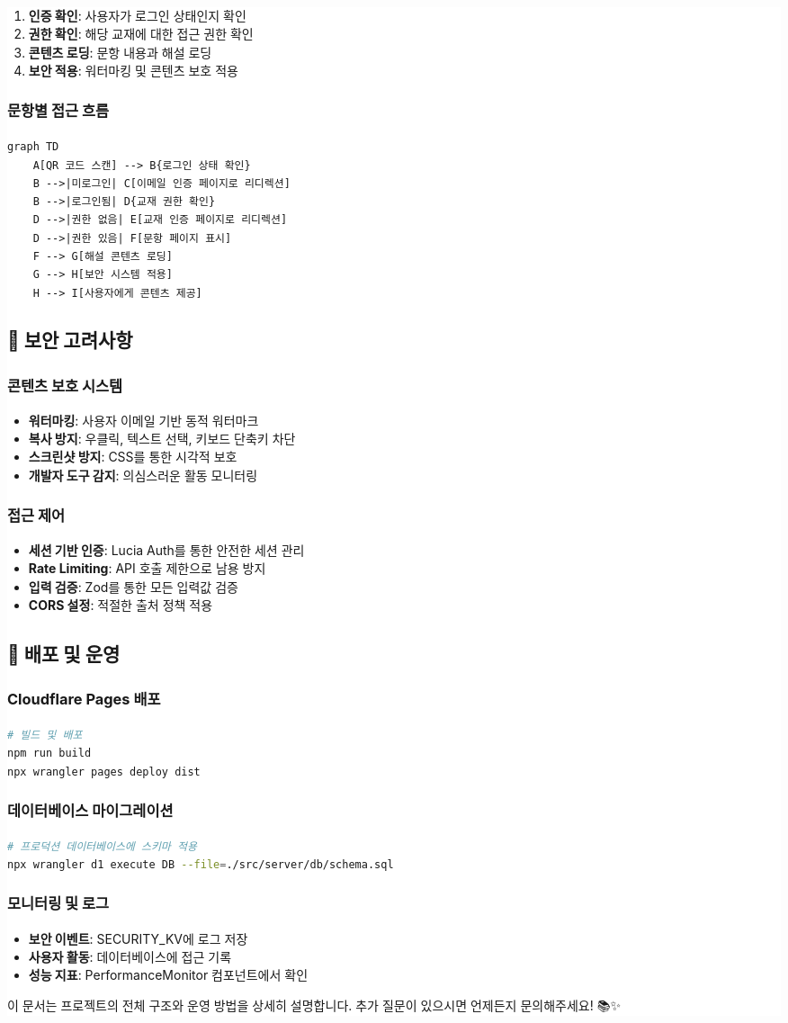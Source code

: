 1. **인증 확인**: 사용자가 로그인 상태인지 확인
2. **권한 확인**: 해당 교재에 대한 접근 권한 확인
3. **콘텐츠 로딩**: 문항 내용과 해설 로딩
4. **보안 적용**: 워터마킹 및 콘텐츠 보호 적용

### 문항별 접근 흐름

```mermaid
graph TD
    A[QR 코드 스캔] --> B{로그인 상태 확인}
    B -->|미로그인| C[이메일 인증 페이지로 리디렉션]
    B -->|로그인됨| D{교재 권한 확인}
    D -->|권한 없음| E[교재 인증 페이지로 리디렉션]
    D -->|권한 있음| F[문항 페이지 표시]
    F --> G[해설 콘텐츠 로딩]
    G --> H[보안 시스템 적용]
    H --> I[사용자에게 콘텐츠 제공]
```

## 🔐 보안 고려사항

### 콘텐츠 보호 시스템
- **워터마킹**: 사용자 이메일 기반 동적 워터마크
- **복사 방지**: 우클릭, 텍스트 선택, 키보드 단축키 차단
- **스크린샷 방지**: CSS를 통한 시각적 보호
- **개발자 도구 감지**: 의심스러운 활동 모니터링

### 접근 제어
- **세션 기반 인증**: Lucia Auth를 통한 안전한 세션 관리
- **Rate Limiting**: API 호출 제한으로 남용 방지
- **입력 검증**: Zod를 통한 모든 입력값 검증
- **CORS 설정**: 적절한 출처 정책 적용

## 🚀 배포 및 운영

### Cloudflare Pages 배포
```bash
# 빌드 및 배포
npm run build
npx wrangler pages deploy dist
```

### 데이터베이스 마이그레이션
```bash
# 프로덕션 데이터베이스에 스키마 적용
npx wrangler d1 execute DB --file=./src/server/db/schema.sql
```

### 모니터링 및 로그
- **보안 이벤트**: SECURITY_KV에 로그 저장
- **사용자 활동**: 데이터베이스에 접근 기록
- **성능 지표**: PerformanceMonitor 컴포넌트에서 확인

이 문서는 프로젝트의 전체 구조와 운영 방법을 상세히 설명합니다. 추가 질문이 있으시면 언제든지 문의해주세요! 📚✨
